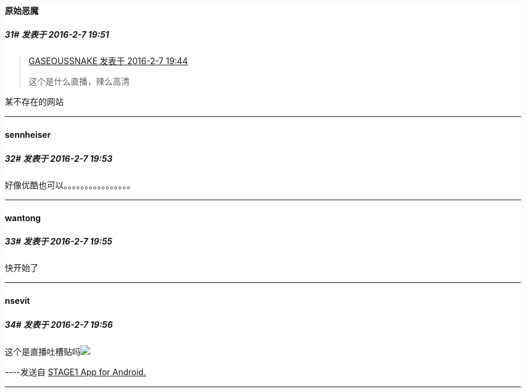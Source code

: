 ####  原始恶魔  
##### 31#       发表于 2016-2-7 19:51



<blockquote><a href="httphttps://bbs.saraba1st.com/2b/forum.php?mod=redirect&amp;goto=findpost&amp;pid=31516313&amp;ptid=1211073" target="_blank">GASEOUSSNAKE 发表于 2016-2-7 19:44</a>

这个是什么直播，辣么高清</blockquote>
某不存在的网站







*****

####  sennheiser  
##### 32#       发表于 2016-2-7 19:53




好像优酷也可以。。。。。。。。。。。。。。。。







*****

####  wantong  
##### 33#       发表于 2016-2-7 19:55




快开始了







*****

####  nsevit  
##### 34#       发表于 2016-2-7 19:56




这个是直播吐槽贴吗<img src="https://static.saraba1st.com/image/smiley/face/153.gif" referrerpolicy="no-referrer">


----发送自 [STAGE1 App for Android.](http://stage1.5j4m.com/?1.19)







*****
